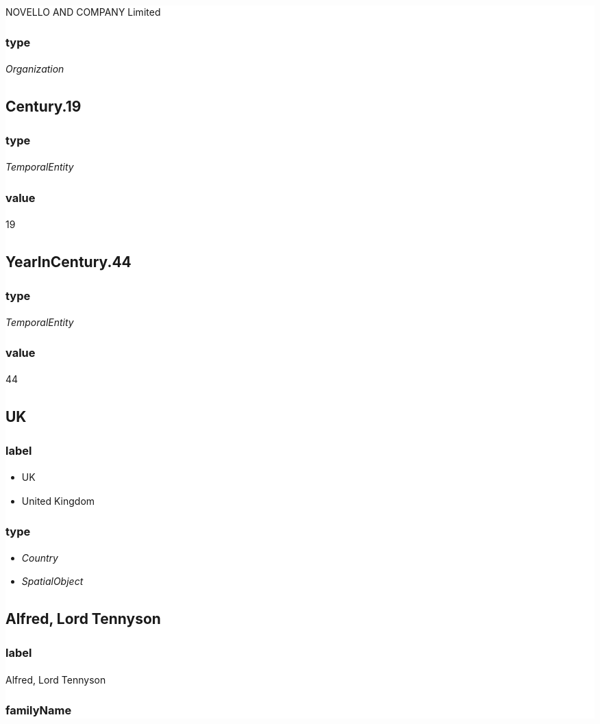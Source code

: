NOVELLO AND COMPANY Limited

### type


*Organization*

## Century.19

### type


*TemporalEntity*

### value


19

## YearInCentury.44

### type


*TemporalEntity*

### value


44

## UK

### label

 - UK

 - United Kingdom

### type

 - *Country*

 - *SpatialObject*

## Alfred, Lord Tennyson

### label


Alfred, Lord Tennyson

### familyName
